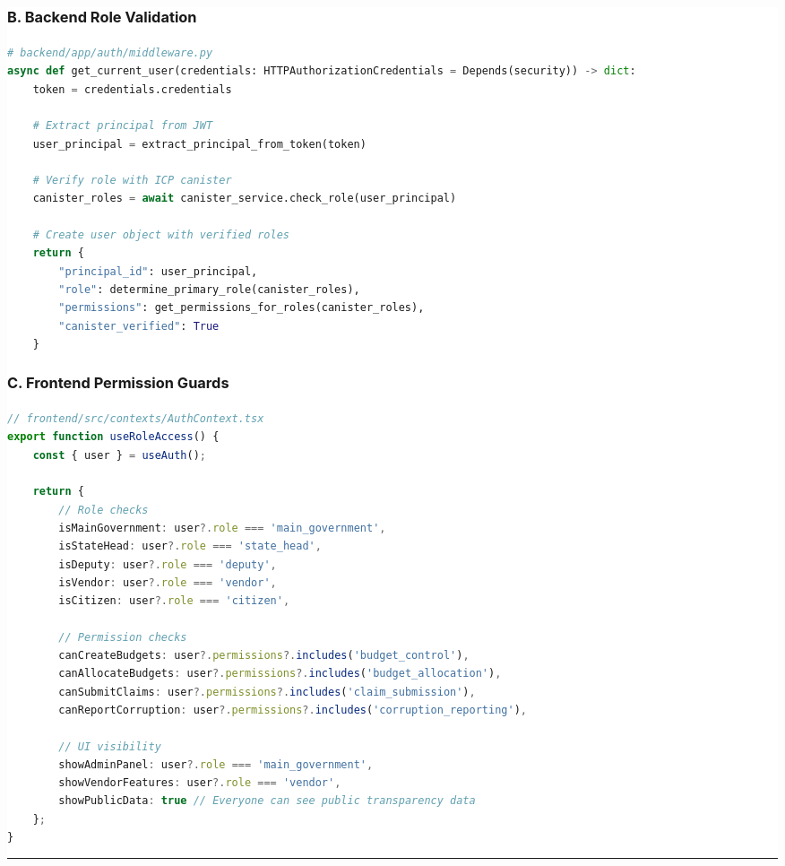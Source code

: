 ### **B. Backend Role Validation**

```python
# backend/app/auth/middleware.py
async def get_current_user(credentials: HTTPAuthorizationCredentials = Depends(security)) -> dict:
    token = credentials.credentials
    
    # Extract principal from JWT
    user_principal = extract_principal_from_token(token)
    
    # Verify role with ICP canister
    canister_roles = await canister_service.check_role(user_principal)
    
    # Create user object with verified roles
    return {
        "principal_id": user_principal,
        "role": determine_primary_role(canister_roles),
        "permissions": get_permissions_for_roles(canister_roles),
        "canister_verified": True
    }
```

### **C. Frontend Permission Guards**

```typescript
// frontend/src/contexts/AuthContext.tsx
export function useRoleAccess() {
    const { user } = useAuth();
    
    return {
        // Role checks
        isMainGovernment: user?.role === 'main_government',
        isStateHead: user?.role === 'state_head',
        isDeputy: user?.role === 'deputy',
        isVendor: user?.role === 'vendor',
        isCitizen: user?.role === 'citizen',
        
        // Permission checks
        canCreateBudgets: user?.permissions?.includes('budget_control'),
        canAllocateBudgets: user?.permissions?.includes('budget_allocation'),
        canSubmitClaims: user?.permissions?.includes('claim_submission'),
        canReportCorruption: user?.permissions?.includes('corruption_reporting'),
        
        // UI visibility
        showAdminPanel: user?.role === 'main_government',
        showVendorFeatures: user?.role === 'vendor',
        showPublicData: true // Everyone can see public transparency data
    };
}
```

---
